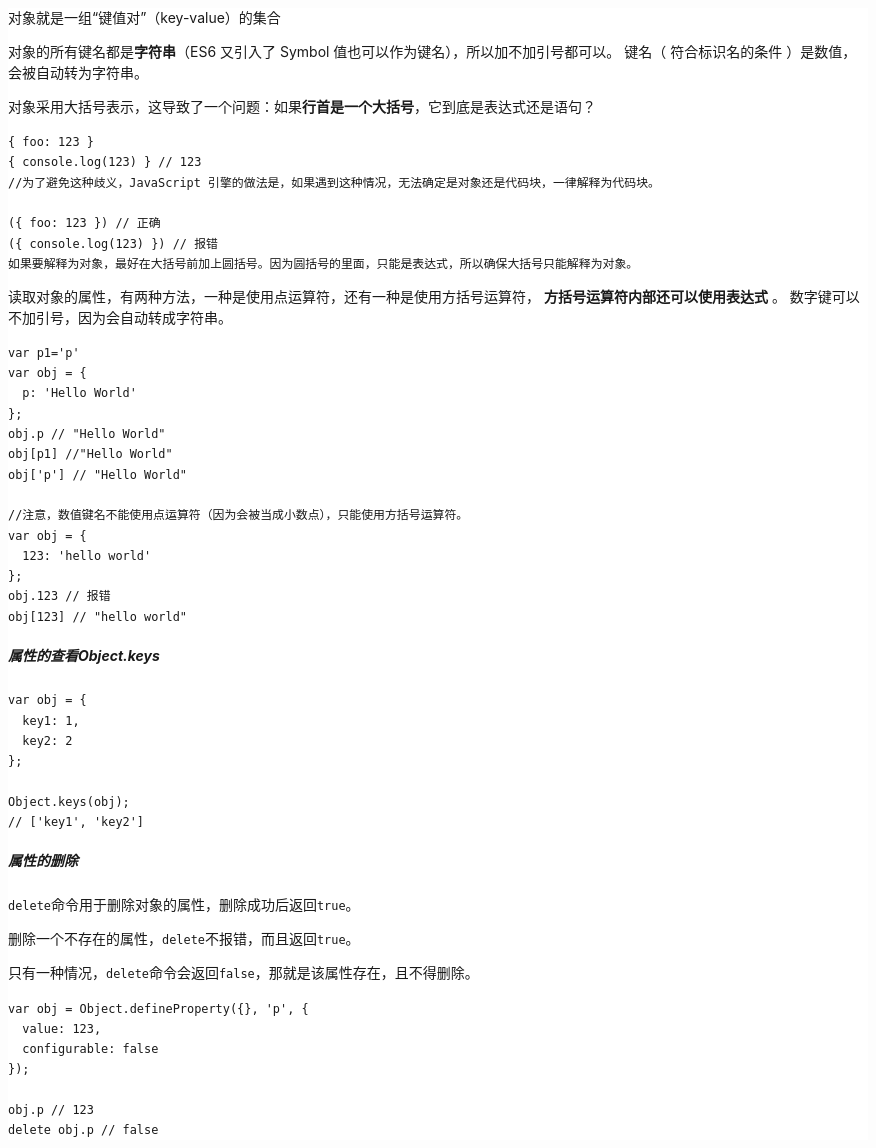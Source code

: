  对象就是一组“键值对”（key-value）的集合 

对象的所有键名都是**字符串**（ES6 又引入了 Symbol 值也可以作为键名），所以加不加引号都可以。  键名（ 符合标识名的条件 ）是数值，会被自动转为字符串。 

 对象采用大括号表示，这导致了一个问题：如果**行首是一个大括号**，它到底是表达式还是语句？ 

```
{ foo: 123 }
{ console.log(123) } // 123
//为了避免这种歧义，JavaScript 引擎的做法是，如果遇到这种情况，无法确定是对象还是代码块，一律解释为代码块。

({ foo: 123 }) // 正确
({ console.log(123) }) // 报错
如果要解释为对象，最好在大括号前加上圆括号。因为圆括号的里面，只能是表达式，所以确保大括号只能解释为对象。
```

读取对象的属性，有两种方法，一种是使用点运算符，还有一种是使用方括号运算符， **方括号运算符内部还可以使用表达式** 。  数字键可以不加引号，因为会自动转成字符串。 

```
var p1='p'
var obj = {
  p: 'Hello World'
};
obj.p // "Hello World"
obj[p1] //"Hello World"
obj['p'] // "Hello World"

//注意，数值键名不能使用点运算符（因为会被当成小数点），只能使用方括号运算符。
var obj = {
  123: 'hello world'
};
obj.123 // 报错
obj[123] // "hello world"
```

##### **属性的查看Object.keys**

```
var obj = {
  key1: 1,
  key2: 2
};

Object.keys(obj);
// ['key1', 'key2']
```

##### **属性的删除**

 `delete`命令用于删除对象的属性，删除成功后返回`true`。 

 删除一个不存在的属性，`delete`不报错，而且返回`true`。 

 只有一种情况，`delete`命令会返回`false`，那就是该属性存在，且不得删除。 

```
var obj = Object.defineProperty({}, 'p', {
  value: 123,
  configurable: false
});

obj.p // 123
delete obj.p // false
```
